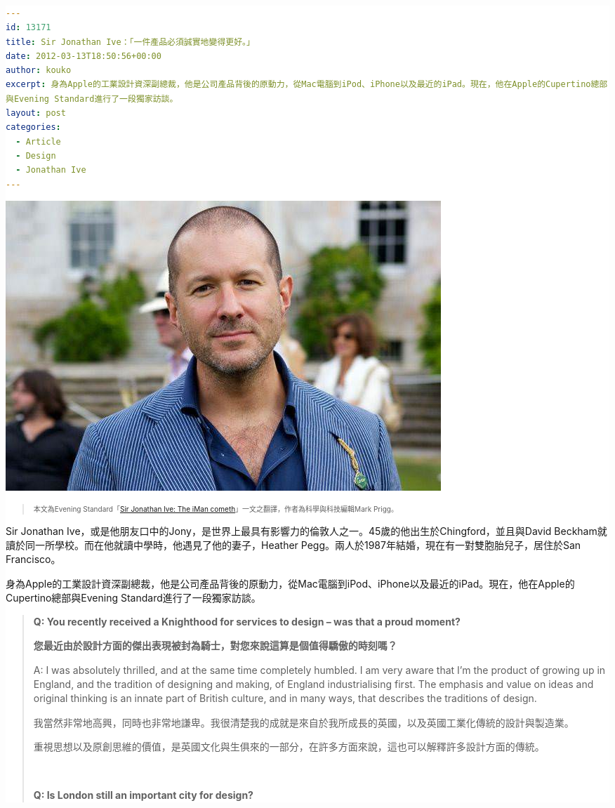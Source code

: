 ```yaml
---
id: 13171
title: Sir Jonathan Ive：「一件產品必須誠實地變得更好。」
date: 2012-03-13T18:50:56+00:00
author: kouko
excerpt: 身為Apple的工業設計資深副總裁，他是公司產品背後的原動力，從Mac電腦到iPod、iPhone以及最近的iPad。現在，他在Apple的Cupertino總部與Evening Standard進行了一段獨家訪談。
layout: post
categories:
  - Article
  - Design
  - Jonathan Ive
---
```

<img title="Sir-Jonathan-Ive.jpeg" src="/img/2012-03-13-sir-jonathan-ive-the-iman-cometh/Sir-Jonathan-Ive.jpeg" border="0" alt="Sir Jonathan Ive"/>

> <p style="font-size: x-small;">
>   本文為Evening Standard「<a href="http://www.thisislondon.co.uk/lifestyle/london-life/sir-jonathan-ive-the-iman-cometh-7562170.html">Sir Jonathan Ive: The iMan cometh</a>」一文之翻譯，作者為科學與科技編輯Mark Prigg。
> </p>

Sir Jonathan Ive，或是他朋友口中的Jony，是世界上最具有影響力的倫敦人之一。45歲的他出生於Chingford，並且與David Beckham就讀於同一所學校。而在他就讀中學時，他遇見了他的妻子，Heather Pegg。兩人於1987年結婚，現在有一對雙胞胎兒子，居住於San Francisco。

身為Apple的工業設計資深副總裁，他是公司產品背後的原動力，從Mac電腦到iPod、iPhone以及最近的iPad。現在，他在Apple的Cupertino總部與Evening Standard進行了一段獨家訪談。

> **Q: You recently received a Knighthood for services to design &#8211; was that a proud moment?**
>
> **您最近由於設計方面的傑出表現被封為騎士，對您來說這算是個值得驕傲的時刻嗎？**
>
> A: I was absolutely thrilled, and at the same time completely humbled. I am very aware that I&#8217;m the product of growing up in England, and the tradition of designing and making, of England industrialising first. The emphasis and value on ideas and original thinking is an innate part of British culture, and in many ways, that describes the traditions of design.
>
> 我當然非常地高興，同時也非常地謙卑。我很清楚我的成就是來自於我所成長的英國，以及英國工業化傳統的設計與製造業。
>
> 重視思想以及原創思維的價值，是英國文化與生俱來的一部分，在許多方面來說，這也可以解釋許多設計方面的傳統。
>
>  
>
> **Q: Is London still an important city for design?**